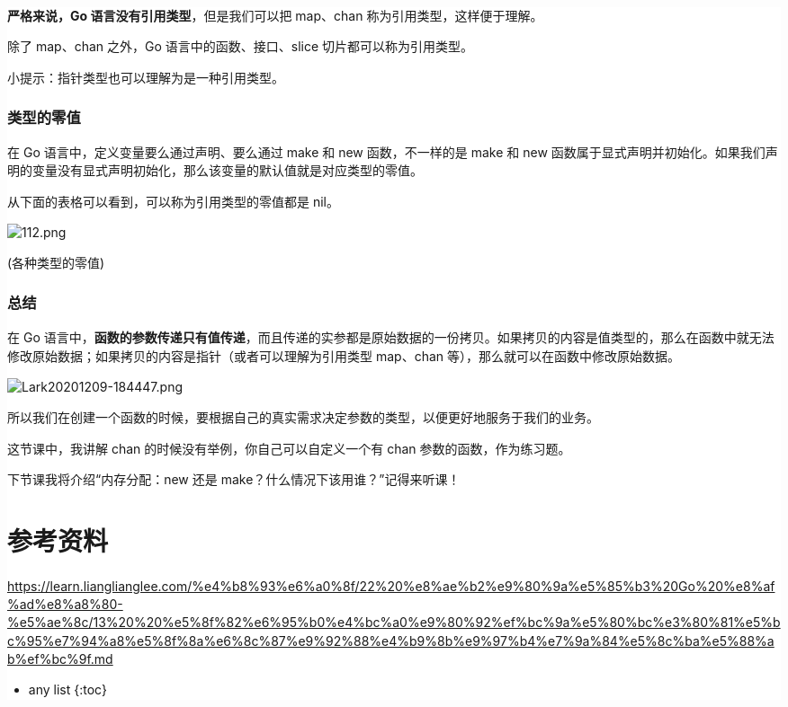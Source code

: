 
**严格来说，Go 语言没有引用类型**，但是我们可以把 map、chan 称为引用类型，这样便于理解。

除了 map、chan 之外，Go 语言中的函数、接口、slice 切片都可以称为引用类型。

小提示：指针类型也可以理解为是一种引用类型。

### 类型的零值

在 Go 语言中，定义变量要么通过声明、要么通过 make 和 new 函数，不一样的是 make 和 new 函数属于显式声明并初始化。如果我们声明的变量没有显式声明初始化，那么该变量的默认值就是对应类型的零值。

从下面的表格可以看到，可以称为引用类型的零值都是 nil。

![112.png](https://learn.lianglianglee.com/%e4%b8%93%e6%a0%8f/22%20%e8%ae%b2%e9%80%9a%e5%85%b3%20Go%20%e8%af%ad%e8%a8%80-%e5%ae%8c/assets/Ciqc1F_QqlyAItQJAABQMWd6pSU650.png)

(各种类型的零值)

### 总结

在 Go 语言中，**函数的参数传递只有值传递**，而且传递的实参都是原始数据的一份拷贝。如果拷贝的内容是值类型的，那么在函数中就无法修改原始数据；如果拷贝的内容是指针（或者可以理解为引用类型 map、chan 等），那么就可以在函数中修改原始数据。

![Lark20201209-184447.png](https://learn.lianglianglee.com/%e4%b8%93%e6%a0%8f/22%20%e8%ae%b2%e9%80%9a%e5%85%b3%20Go%20%e8%af%ad%e8%a8%80-%e5%ae%8c/assets/CgqCHl_QqryAEqYQAAVkYmbnDIM013.png)

所以我们在创建一个函数的时候，要根据自己的真实需求决定参数的类型，以便更好地服务于我们的业务。

这节课中，我讲解 chan 的时候没有举例，你自己可以自定义一个有 chan 参数的函数，作为练习题。

下节课我将介绍“内存分配：new 还是 make？什么情况下该用谁？”记得来听课！




# 参考资料

https://learn.lianglianglee.com/%e4%b8%93%e6%a0%8f/22%20%e8%ae%b2%e9%80%9a%e5%85%b3%20Go%20%e8%af%ad%e8%a8%80-%e5%ae%8c/13%20%20%e5%8f%82%e6%95%b0%e4%bc%a0%e9%80%92%ef%bc%9a%e5%80%bc%e3%80%81%e5%bc%95%e7%94%a8%e5%8f%8a%e6%8c%87%e9%92%88%e4%b9%8b%e9%97%b4%e7%9a%84%e5%8c%ba%e5%88%ab%ef%bc%9f.md

* any list
{:toc}
